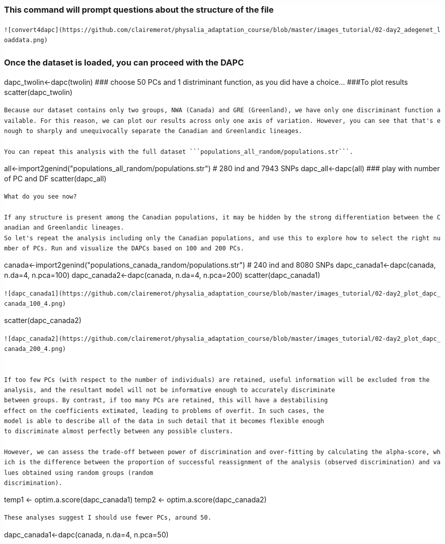 ### This command will prompt questions about the structure of the file
```
![convert4dapc](https://github.com/clairemerot/physalia_adaptation_course/blob/master/images_tutorial/02-day2_adegenet_loaddata.png)
```
### Once the dataset is loaded, you can proceed with the DAPC
dapc_twolin<-dapc(twolin) ### choose 50 PCs and 1 distriminant function, as you did have a choice...
###To plot results
scatter(dapc_twolin)
```
Because our dataset contains only two groups, NWA (Canada) and GRE (Greenland), we have only one discriminant function available. For this reason, we can plot our results across only one axis of variation. However, you can see that that's enough to sharply and unequivocally separate the Canadian and Greenlandic lineages.

You can repeat this analysis with the full dataset ```populations_all_random/populations.str```.
```
all<-import2genind("populations_all_random/populations.str") # 280 ind and 7943 SNPs
dapc_all<-dapc(all) ### play with number of PC and DF
scatter(dapc_all)
```
What do you see now?

If any structure is present among the Canadian populations, it may be hidden by the strong differentiation between the Canadian and Greenlandic lineages.
So let's repeat the analysis including only the Canadian populations, and use this to explore how to select the right number of PCs. Run and visualize the DAPCs based on 100 and 200 PCs.
```
canada<-import2genind("populations_canada_random/populations.str") # 240 ind and 8080 SNPs
dapc_canada1<-dapc(canada, n.da=4, n.pca=100)
dapc_canada2<-dapc(canada, n.da=4, n.pca=200)
scatter(dapc_canada1)
```
![dapc_canada1](https://github.com/clairemerot/physalia_adaptation_course/blob/master/images_tutorial/02-day2_plot_dapc_canada_100_4.png)
```
scatter(dapc_canada2)
```
![dapc_canada2](https://github.com/clairemerot/physalia_adaptation_course/blob/master/images_tutorial/02-day2_plot_dapc_canada_200_4.png)


If too few PCs (with respect to the number of individuals) are retained, useful information will be excluded from the
analysis, and the resultant model will not be informative enough to accurately discriminate
between groups. By contrast, if too many PCs are retained, this will have a destabilising
effect on the coefficients extimated, leading to problems of overfit. In such cases, the
model is able to describe all of the data in such detail that it becomes flexible enough
to discriminate almost perfectly between any possible clusters.

However, we can assess the trade-off between power of discrimination and over-fitting by calculating the alpha-score, which is the difference between the proportion of successful reassignment of the analysis (observed discrimination) and values obtained using random groups (random
discrimination).
```
temp1 <- optim.a.score(dapc_canada1)
temp2 <- optim.a.score(dapc_canada2)
```
These analyses suggest I should use fewer PCs, around 50.
```
dapc_canada1<-dapc(canada, n.da=4, n.pca=50)
```
```